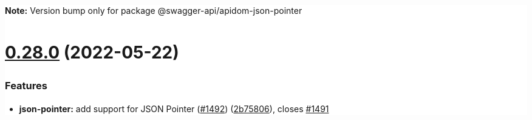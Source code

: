 **Note:** Version bump only for package @swagger-api/apidom-json-pointer

# [0.28.0](https://github.com/swagger-api/apidom/compare/v0.27.0...v0.28.0) (2022-05-22)

### Features

- **json-pointer:** add support for JSON Pointer ([#1492](https://github.com/swagger-api/apidom/issues/1492)) ([2b75806](https://github.com/swagger-api/apidom/commit/2b75806964edce80110d2a190a91d7b8ab4c0ff1)), closes [#1491](https://github.com/swagger-api/apidom/issues/1491)
